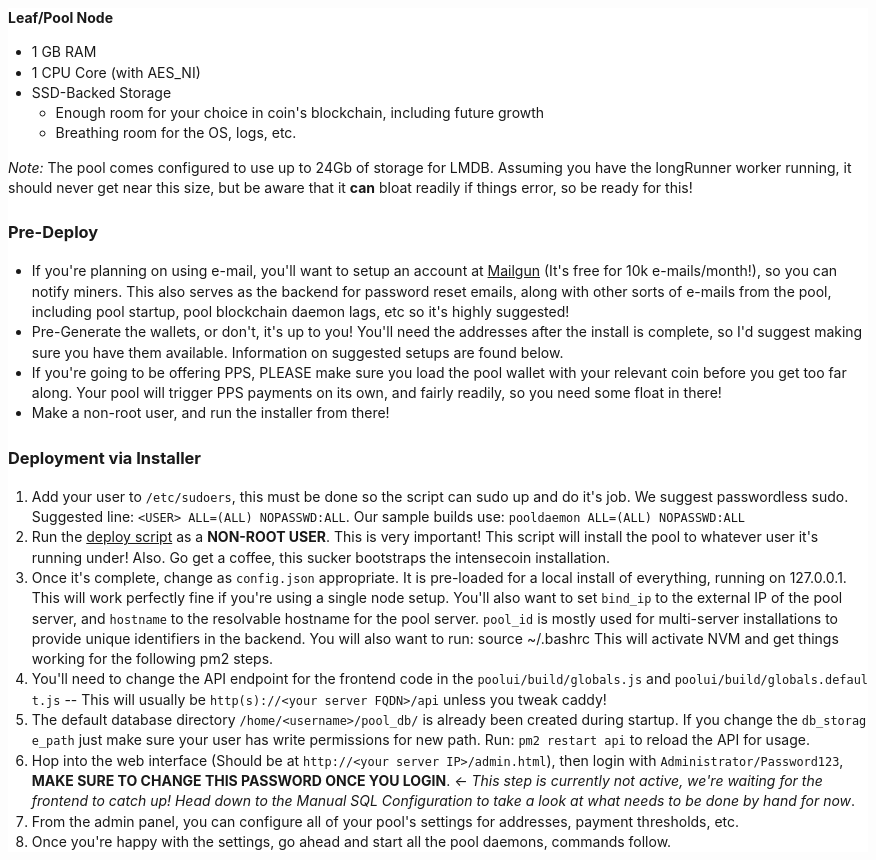 **Leaf/Pool Node**
* 1 GB RAM
* 1 CPU Core (with AES_NI)
* SSD-Backed Storage
  * Enough room for your choice in coin's blockchain, including future growth
  * Breathing room for the OS, logs, etc.

*Note:* The pool comes configured to use up to 24Gb of storage for LMDB.  Assuming you have the longRunner worker running, it should never get near this size, but be aware that it **can** bloat readily if things error, so be ready for this!

### Pre-Deploy
* If you're planning on using e-mail, you'll want to setup an account at [Mailgun](https://mailgun.com) (It's free for 10k e-mails/month!), so you can notify miners.  This also serves as the backend for password reset emails, along with other sorts of e-mails from the pool, including pool startup, pool blockchain daemon lags, etc so it's highly suggested!
* Pre-Generate the wallets, or don't, it's up to you!  You'll need the addresses after the install is complete, so I'd suggest making sure you have them available.  Information on suggested setups are found below.
* If you're going to be offering PPS, PLEASE make sure you load the pool wallet with your relevant coin before you get too far along.  Your pool will trigger PPS payments on its own, and fairly readily, so you need some float in there!
* Make a non-root user, and run the installer from there!

### Deployment via Installer

1. Add your user to `/etc/sudoers`, this must be done so the script can sudo up and do it's job.  We suggest passwordless sudo.  Suggested line: `<USER> ALL=(ALL) NOPASSWD:ALL`.  Our sample builds use: `pooldaemon ALL=(ALL) NOPASSWD:ALL`
2. Run the [deploy script](https://raw.githubusercontent.com/Venthos/nodejs-pool/master/deployment/deploy.bash) as a **NON-ROOT USER**.  This is very important!  This script will install the pool to whatever user it's running under!  Also.  Go get a coffee, this sucker bootstraps the intensecoin installation.
3. Once it's complete, change as `config.json` appropriate.  It is pre-loaded for a local install of everything, running on 127.0.0.1.  This will work perfectly fine if you're using a single node setup.  You'll also want to set `bind_ip` to the external IP of the pool server, and `hostname` to the resolvable hostname for the pool server. `pool_id` is mostly used for multi-server installations to provide unique identifiers in the backend. You will also want to run: source ~/.bashrc  This will activate NVM and get things working for the following pm2 steps.
4. You'll need to change the API endpoint for the frontend code in the `poolui/build/globals.js` and `poolui/build/globals.default.js` -- This will usually be `http(s)://<your server FQDN>/api` unless you tweak caddy!
5. The default database directory `/home/<username>/pool_db/` is already been created during startup. If you change the `db_storage_path` just make sure your user has write permissions for new path. Run: `pm2 restart api` to reload the API for usage.
6. Hop into the web interface (Should be at `http://<your server IP>/admin.html`), then login with `Administrator/Password123`, **MAKE SURE TO CHANGE THIS PASSWORD ONCE YOU LOGIN**. *<- This step is currently not active, we're waiting for the frontend to catch up!  Head down to the Manual SQL Configuration to take a look at what needs to be done by hand for now*.
7. From the admin panel, you can configure all of your pool's settings for addresses, payment thresholds, etc.
8. Once you're happy with the settings, go ahead and start all the pool daemons, commands follow.
